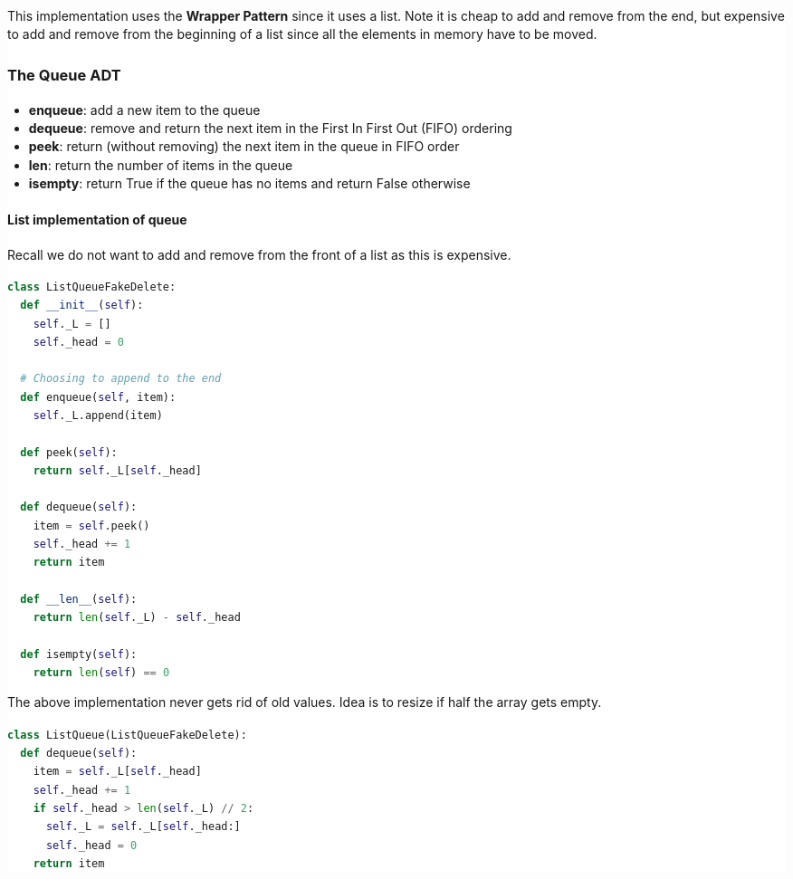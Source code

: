 This implementation uses the **Wrapper Pattern** since it uses a list. Note it is cheap to add and remove from the end, but expensive to add and remove from the beginning of a list since all the elements in memory have to be moved.

### The Queue ADT

* **enqueue**: add a new item to the queue
* **dequeue**: remove and return the next item in the First In First Out (FIFO) ordering
* **peek**: return (without removing) the next item in the queue in FIFO order
* **__len__**: return the number of items in the queue
* **isempty**: return True if the queue has no items and return False otherwise

#### List implementation of queue

Recall we do not want to add and remove from the front of a list as this is expensive.

```python
class ListQueueFakeDelete:
  def __init__(self):
    self._L = []
    self._head = 0

  # Choosing to append to the end
  def enqueue(self, item):
    self._L.append(item)

  def peek(self):
    return self._L[self._head]

  def dequeue(self):
    item = self.peek()
    self._head += 1
    return item

  def __len__(self):
    return len(self._L) - self._head

  def isempty(self):
    return len(self) == 0
```

The above implementation never gets rid of old values. Idea is to resize if half the array gets empty.

```python
class ListQueue(ListQueueFakeDelete):
  def dequeue(self):
    item = self._L[self._head]
    self._head += 1
    if self._head > len(self._L) // 2:
      self._L = self._L[self._head:]
      self._head = 0
    return item
```
